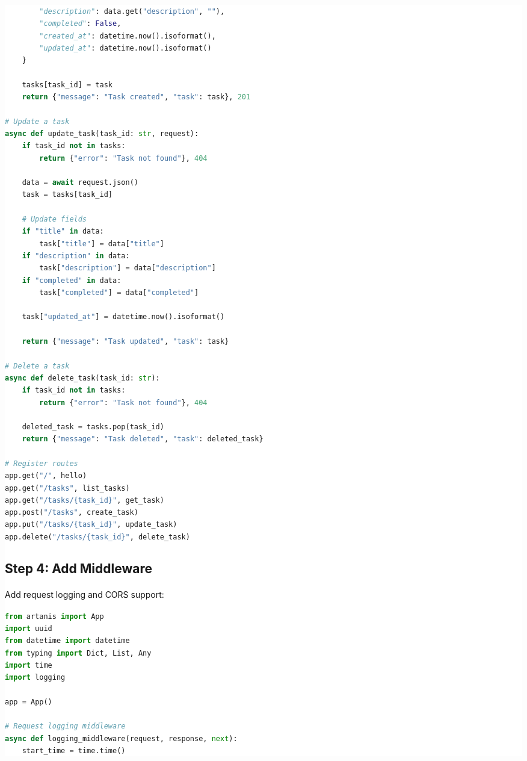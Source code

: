 ```python title="app.py" hl_lines="20-74"
        "description": data.get("description", ""),
        "completed": False,
        "created_at": datetime.now().isoformat(),
        "updated_at": datetime.now().isoformat()
    }

    tasks[task_id] = task
    return {"message": "Task created", "task": task}, 201

# Update a task
async def update_task(task_id: str, request):
    if task_id not in tasks:
        return {"error": "Task not found"}, 404

    data = await request.json()
    task = tasks[task_id]

    # Update fields
    if "title" in data:
        task["title"] = data["title"]
    if "description" in data:
        task["description"] = data["description"]
    if "completed" in data:
        task["completed"] = data["completed"]

    task["updated_at"] = datetime.now().isoformat()

    return {"message": "Task updated", "task": task}

# Delete a task
async def delete_task(task_id: str):
    if task_id not in tasks:
        return {"error": "Task not found"}, 404

    deleted_task = tasks.pop(task_id)
    return {"message": "Task deleted", "task": deleted_task}

# Register routes
app.get("/", hello)
app.get("/tasks", list_tasks)
app.get("/tasks/{task_id}", get_task)
app.post("/tasks", create_task)
app.put("/tasks/{task_id}", update_task)
app.delete("/tasks/{task_id}", delete_task)
```

## Step 4: Add Middleware

Add request logging and CORS support:

```python title="app.py" hl_lines="5-6 10-25 27-32"
from artanis import App
import uuid
from datetime import datetime
from typing import Dict, List, Any
import time
import logging

app = App()

# Request logging middleware
async def logging_middleware(request, response, next):
    start_time = time.time()
```